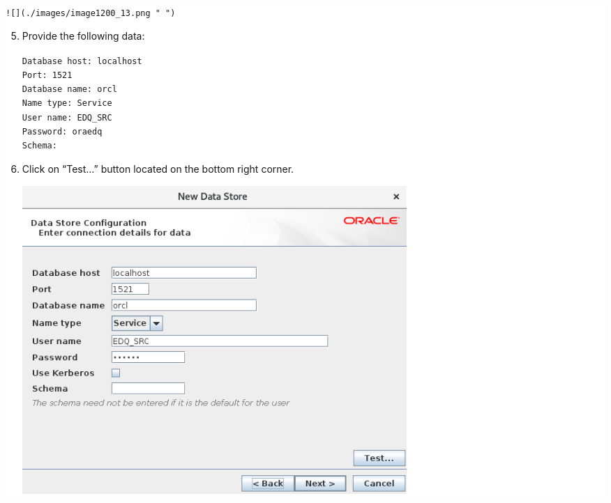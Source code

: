     ![](./images/image1200_13.png " ")

5.	Provide the following data:
    ```
    Database host: localhost
    Port: 1521
    Database name: orcl
    Name type: Service
    User name: EDQ_SRC
    Password: oraedq
    Schema:
    ```

6.	Click on “Test…” button located on the bottom right corner.

    ![](./images/image1200_14.png " ")
